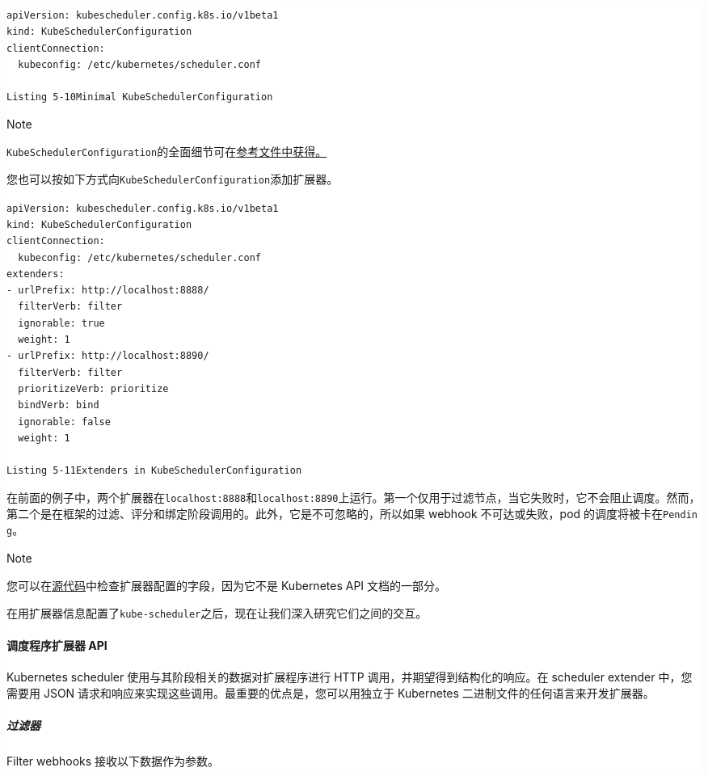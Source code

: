 ```
apiVersion: kubescheduler.config.k8s.io/v1beta1
kind: KubeSchedulerConfiguration
clientConnection:
  kubeconfig: /etc/kubernetes/scheduler.conf

Listing 5-10Minimal KubeSchedulerConfiguration

```

Note

`KubeSchedulerConfiguration`的全面细节可在[参考文件中获得。](https://kubernetes.io/docs/reference/scheduling/config/)

您也可以按如下方式向`KubeSchedulerConfiguration`添加扩展器。

```
apiVersion: kubescheduler.config.k8s.io/v1beta1
kind: KubeSchedulerConfiguration
clientConnection:
  kubeconfig: /etc/kubernetes/scheduler.conf
extenders:
- urlPrefix: http://localhost:8888/
  filterVerb: filter
  ignorable: true
  weight: 1
- urlPrefix: http://localhost:8890/
  filterVerb: filter
  prioritizeVerb: prioritize
  bindVerb: bind
  ignorable: false
  weight: 1

Listing 5-11Extenders in KubeSchedulerConfiguration

```

在前面的例子中，两个扩展器在`localhost:8888`和`localhost:8890`上运行。第一个仅用于过滤节点，当它失败时，它不会阻止调度。然而，第二个是在框架的过滤、评分和绑定阶段调用的。此外，它是不可忽略的，所以如果 webhook 不可达或失败，pod 的调度将被卡在`Pending`。

Note

您可以在[源代码](https://github.com/kubernetes/kubernetes/blob/master/staging/src/k8s.io/kube-scheduler/config/v1beta1/types.go)中检查扩展器配置的字段，因为它不是 Kubernetes API 文档的一部分。

在用扩展器信息配置了`kube-scheduler`之后，现在让我们深入研究它们之间的交互。

#### 调度程序扩展器 API

Kubernetes scheduler 使用与其阶段相关的数据对扩展程序进行 HTTP 调用，并期望得到结构化的响应。在 scheduler extender 中，您需要用 JSON 请求和响应来实现这些调用。最重要的优点是，您可以用独立于 Kubernetes 二进制文件的任何语言来开发扩展器。

##### 过滤器

Filter webhooks 接收以下数据作为参数。
